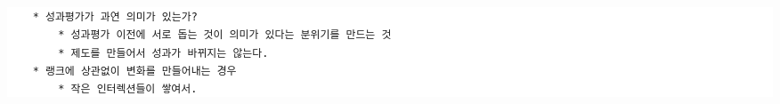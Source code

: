         * 성과평가가 과연 의미가 있는가?
            * 성과평가 이전에 서로 돕는 것이 의미가 있다는 분위기를 만드는 것
            * 제도를 만들어서 성과가 바뀌지는 않는다.
        * 랭크에 상관없이 변화를 만들어내는 경우
            * 작은 인터렉션들이 쌓여서.



